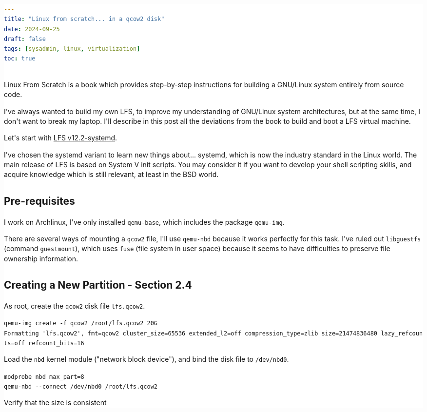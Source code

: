 ```yaml
---
title: "Linux from scratch... in a qcow2 disk"
date: 2024-09-25
draft: false
tags: [sysadmin, linux, virtualization]
toc: true
---
```


[Linux From Scratch](https://www.linuxfromscratch.org/) is a book which provides step-by-step instructions for building a GNU/Linux system entirely from source code.

I've always wanted to build my own LFS, to improve my understanding of GNU/Linux system architectures, but at the same time, I don't want to break my laptop.
I'll describe in this post all the deviations from the book to build and boot a LFS virtual machine.



Let's start with [LFS v12.2-systemd](https://www.linuxfromscratch.org/lfs/view/12.2-systemd/index.html).

I've chosen the systemd variant to learn new things about... systemd, which is now the industry standard in the Linux world.
The main release of LFS is based on System V init scripts. You may consider it if you want to develop your shell scripting skills, and acquire knowledge which is still relevant, at least in the BSD world.

## Pre-requisites

I work on Archlinux, I've only installed `qemu-base`, which includes the package `qemu-img`.

There are several ways of mounting a `qcow2` file, I'll use `qemu-nbd` because it works perfectly for this task.
I've ruled out `libguestfs` (command `guestmount`), which uses `fuse` (file system in user space) because it seems to have difficulties to preserve file ownership information.

## Creating a New Partition - Section 2.4

As root, create the `qcow2` disk file `lfs.qcow2`.

```bash-session
qemu-img create -f qcow2 /root/lfs.qcow2 20G
Formatting 'lfs.qcow2', fmt=qcow2 cluster_size=65536 extended_l2=off compression_type=zlib size=21474836480 lazy_refcounts=off refcount_bits=16
```

Load the `nbd` kernel module ("network block device"), and bind the disk file to `/dev/nbd0`.

```bash-session
modprobe nbd max_part=8
qemu-nbd --connect /dev/nbd0 /root/lfs.qcow2
```

Verify that the size is consistent
